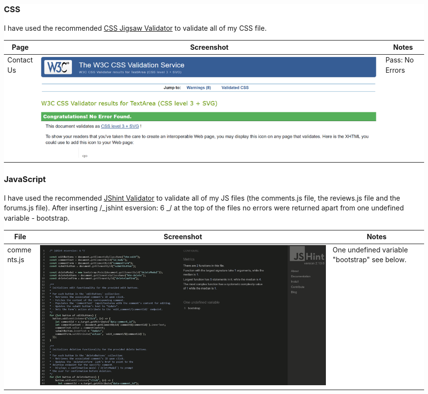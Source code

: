 
### CSS

I have used the recommended [CSS Jigsaw Validator](https://jigsaw.w3.org/css-validator) to validate all of my CSS file.

| Page       | Screenshot                                                     | Notes           |
| ---------- | -------------------------------------------------------------- | --------------- |
| Contact Us | ![screenshot](documentation/testing/css-validated-results.png) | Pass: No Errors |

### JavaScript

I have used the recommended [JShint Validator](https://jshint.com) to validate all of my JS files (the comments.js file, the reviews.js file and the forums.js file). After inserting /_jshint esversion: 6 _/ at the top of the files no errors were returned apart from one undefined variable - bootstrap.

| File        | Screenshot                                                  | Notes                                         |
| ----------- | ----------------------------------------------------------- | --------------------------------------------- |
| comments.js | ![screenshot](documentation/testing/jshint/comments-js.png) | One undefined variable "bootstrap" see below. |